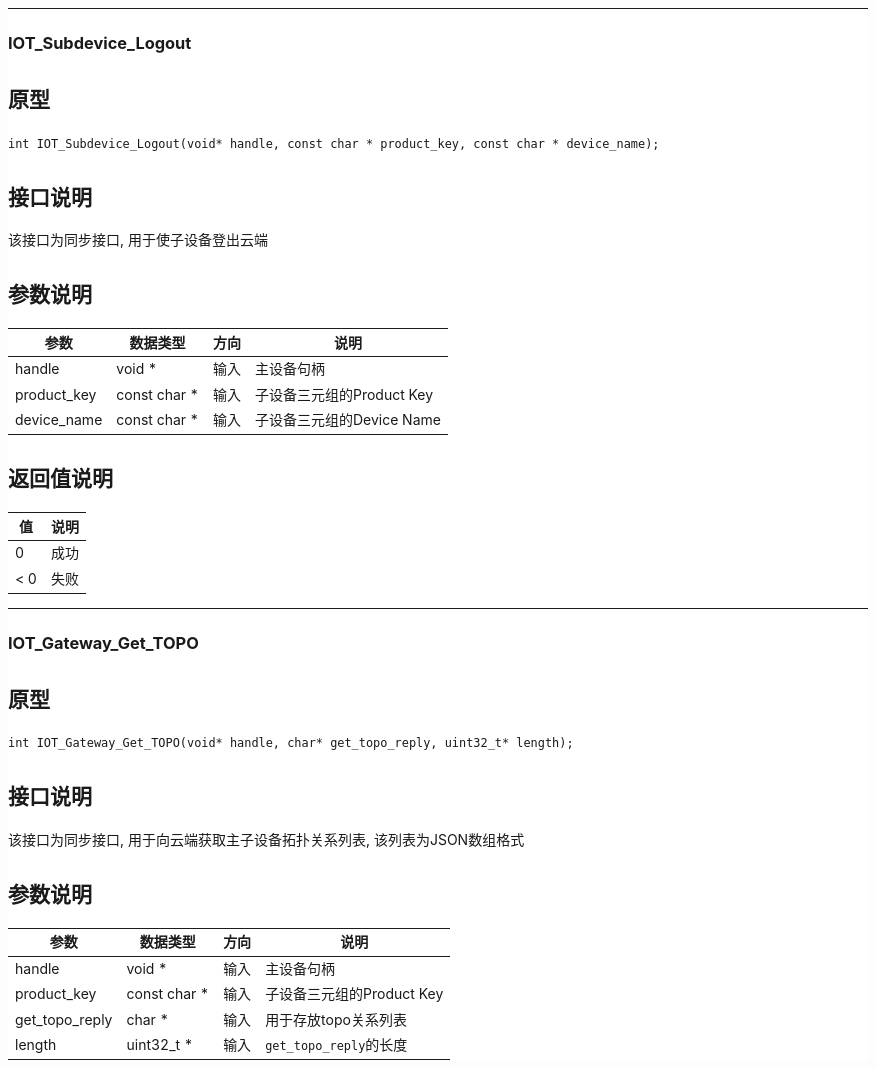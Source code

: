 -----

### <a name="IOT_Subdevice_Logout">IOT_Subdevice_Logout</a>

原型
---
```
int IOT_Subdevice_Logout(void* handle, const char * product_key, const char * device_name);
```

接口说明
---
该接口为同步接口, 用于使子设备登出云端

参数说明
---

| 参数            | 数据类型        | 方向    | 说明
|-----------------|-----------------|---------|-----------------------------
| handle          | void *          | 输入    | 主设备句柄
| product_key     | const char *    | 输入    | 子设备三元组的Product Key
| device_name     | const char *    | 输入    | 子设备三元组的Device Name

返回值说明
---
| 值      | 说明
|---------|---------
| 0       | 成功
| < 0     | 失败

-----

### <a name="IOT_Gateway_Get_TOPO">IOT_Gateway_Get_TOPO</a>

原型
---
```
int IOT_Gateway_Get_TOPO(void* handle, char* get_topo_reply, uint32_t* length);
```

接口说明
---
该接口为同步接口, 用于向云端获取主子设备拓扑关系列表, 该列表为JSON数组格式

参数说明
---

| 参数            | 数据类型        | 方向    | 说明
|-----------------|-----------------|---------|-----------------------------
| handle          | void *          | 输入    | 主设备句柄
| product_key     | const char *    | 输入    | 子设备三元组的Product Key
| get_topo_reply  | char *          | 输入    | 用于存放topo关系列表
| length          | uint32_t *      | 输入    | `get_topo_reply`的长度
